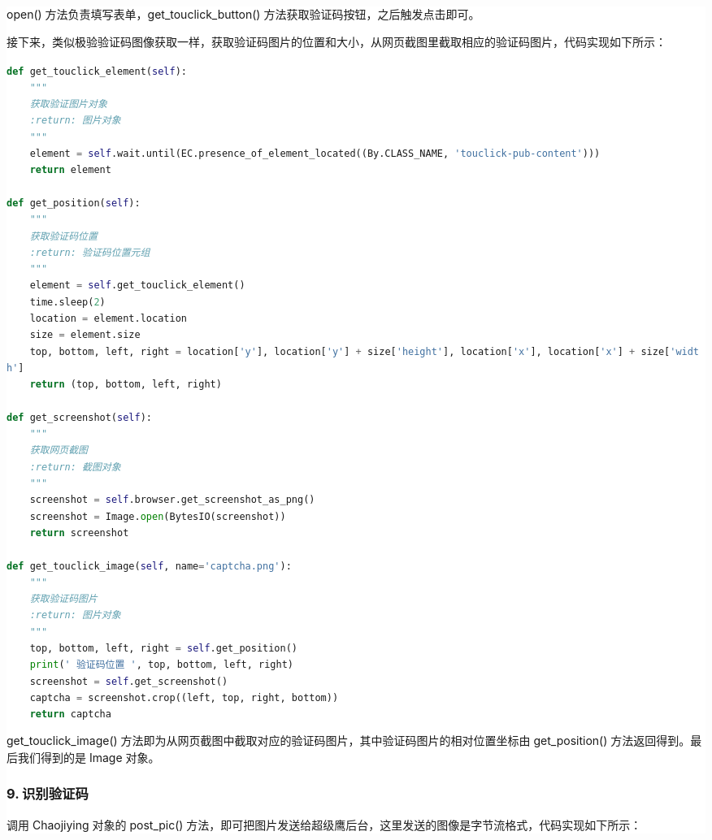 open() 方法负责填写表单，get_touclick_button() 方法获取验证码按钮，之后触发点击即可。

接下来，类似极验验证码图像获取一样，获取验证码图片的位置和大小，从网页截图里截取相应的验证码图片，代码实现如下所示：

```python
def get_touclick_element(self):
    """
    获取验证图片对象
    :return: 图片对象
    """
    element = self.wait.until(EC.presence_of_element_located((By.CLASS_NAME, 'touclick-pub-content')))
    return element

def get_position(self):
    """
    获取验证码位置
    :return: 验证码位置元组
    """
    element = self.get_touclick_element()
    time.sleep(2)
    location = element.location
    size = element.size
    top, bottom, left, right = location['y'], location['y'] + size['height'], location['x'], location['x'] + size['width']
    return (top, bottom, left, right)

def get_screenshot(self):
    """
    获取网页截图
    :return: 截图对象
    """
    screenshot = self.browser.get_screenshot_as_png()
    screenshot = Image.open(BytesIO(screenshot))
    return screenshot

def get_touclick_image(self, name='captcha.png'):
    """
    获取验证码图片
    :return: 图片对象
    """
    top, bottom, left, right = self.get_position()
    print(' 验证码位置 ', top, bottom, left, right)
    screenshot = self.get_screenshot()
    captcha = screenshot.crop((left, top, right, bottom))
    return captcha
```

get_touclick_image() 方法即为从网页截图中截取对应的验证码图片，其中验证码图片的相对位置坐标由 get_position() 方法返回得到。最后我们得到的是 Image 对象。

### 9. 识别验证码

调用 Chaojiying 对象的 post_pic() 方法，即可把图片发送给超级鹰后台，这里发送的图像是字节流格式，代码实现如下所示：
